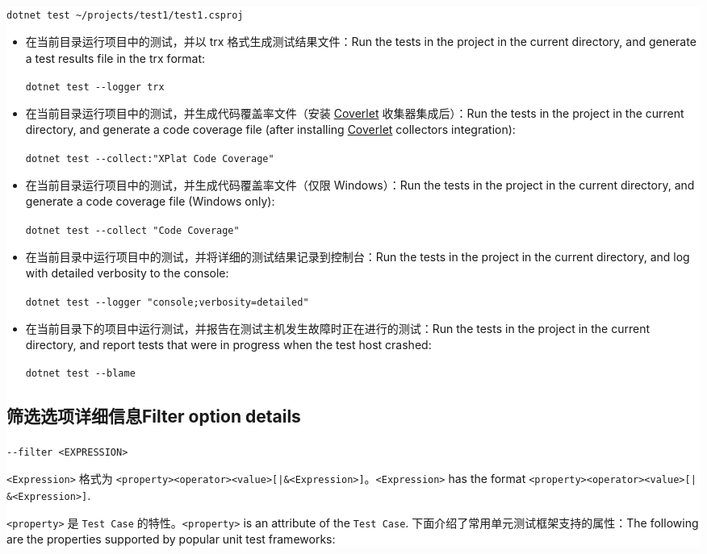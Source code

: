   ```dotnetcli
  dotnet test ~/projects/test1/test1.csproj
  ```

- <span data-ttu-id="ca2b7-229">在当前目录运行项目中的测试，并以 trx 格式生成测试结果文件：</span><span class="sxs-lookup"><span data-stu-id="ca2b7-229">Run the tests in the project in the current directory, and generate a test results file in the trx format:</span></span>

  ```dotnetcli
  dotnet test --logger trx
  ```

- <span data-ttu-id="ca2b7-230">在当前目录运行项目中的测试，并生成代码覆盖率文件（安装 [Coverlet](https://github.com/coverlet-coverage/coverlet/blob/master/Documentation/VSTestIntegration.md) 收集器集成后）：</span><span class="sxs-lookup"><span data-stu-id="ca2b7-230">Run the tests in the project in the current directory, and generate a code coverage file (after installing [Coverlet](https://github.com/coverlet-coverage/coverlet/blob/master/Documentation/VSTestIntegration.md) collectors integration):</span></span>

  ```dotnetcli
  dotnet test --collect:"XPlat Code Coverage"
  ```

- <span data-ttu-id="ca2b7-231">在当前目录运行项目中的测试，并生成代码覆盖率文件（仅限 Windows）：</span><span class="sxs-lookup"><span data-stu-id="ca2b7-231">Run the tests in the project in the current directory, and generate a code coverage file (Windows only):</span></span>

  ```dotnetcli
  dotnet test --collect "Code Coverage"
  ```

- <span data-ttu-id="ca2b7-232">在当前目录中运行项目中的测试，并将详细的测试结果记录到控制台：</span><span class="sxs-lookup"><span data-stu-id="ca2b7-232">Run the tests in the project in the current directory, and log with detailed verbosity to the console:</span></span>

  ```dotnetcli
  dotnet test --logger "console;verbosity=detailed"
  ```

- <span data-ttu-id="ca2b7-233">在当前目录下的项目中运行测试，并报告在测试主机发生故障时正在进行的测试：</span><span class="sxs-lookup"><span data-stu-id="ca2b7-233">Run the tests in the project in the current directory, and report tests that were in progress when the test host crashed:</span></span>

  ```dotnetcli
  dotnet test --blame
  ```

## <a name="filter-option-details"></a><span data-ttu-id="ca2b7-234">筛选选项详细信息</span><span class="sxs-lookup"><span data-stu-id="ca2b7-234">Filter option details</span></span>

`--filter <EXPRESSION>`

<span data-ttu-id="ca2b7-235">`<Expression>` 格式为 `<property><operator><value>[|&<Expression>]`。</span><span class="sxs-lookup"><span data-stu-id="ca2b7-235">`<Expression>` has the format `<property><operator><value>[|&<Expression>]`.</span></span>

<span data-ttu-id="ca2b7-236">`<property>` 是 `Test Case` 的特性。</span><span class="sxs-lookup"><span data-stu-id="ca2b7-236">`<property>` is an attribute of the `Test Case`.</span></span> <span data-ttu-id="ca2b7-237">下面介绍了常用单元测试框架支持的属性：</span><span class="sxs-lookup"><span data-stu-id="ca2b7-237">The following are the properties supported by popular unit test frameworks:</span></span>
